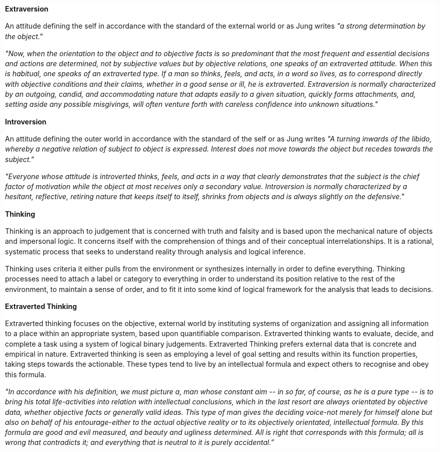 **Extraversion**

An attitude defining the self in accordance with the standard of the external world or as Jung writes *"a strong determination by the object."*

*"Now, when the orientation to the object and to objective facts is so predominant that the most frequent and essential decisions and actions are determined, not by subjective values but by objective relations, one speaks of an extraverted attitude. When this is habitual, one speaks of an extraverted type. If a man so thinks, feels, and acts, in a word so lives, as to correspond directly with objective conditions and their claims, whether in a good sense or ill, he is extraverted. Extraversion is normally characterized by an outgoing, candid, and accommodating nature that adapts easily to a given situation, quickly forms attachments, and, setting aside any possible misgivings, will often venture forth with careless confidence into unknown situations."*

**Introversion**

An attitude defining the outer world in accordance with the standard of the self or as Jung writes *"A turning inwards of the libido, whereby a negative relation of subject to object is expressed. Interest does not move towards the object but recedes towards the subject."*

*"Everyone whose attitude is introverted thinks, feels, and acts in a way that clearly demonstrates that the subject is the chief factor of motivation while the object at most receives only a secondary value. Introversion is normally characterized by a hesitant, reflective, retiring nature that keeps itself to itself, shrinks from objects and is always slightly on the defensive."*

**Thinking**

Thinking is an approach to judgement that is concerned with truth and falsity and is based upon the mechanical nature of objects and impersonal logic. It concerns itself with the comprehension of things and of their conceptual interrelationships. It is a rational, systematic process that seeks to understand reality through analysis and logical inference.

Thinking uses criteria it either pulls from the environment or synthesizes internally in order to define everything. Thinking processes need to attach a label or category to everything in order to understand its position relative to the rest of the environment, to maintain a sense of order, and to fit it into some kind of logical framework for the analysis that leads to decisions.

**Extraverted Thinking**

Extraverted thinking focuses on the objective, external world by instituting systems of organization and assigning all information to a place within an appropriate system, based upon quantifiable comparison. Extraverted thinking wants to evaluate, decide, and complete a task using a system of logical binary judgements. Extraverted Thinking prefers external data that is concrete and empirical in nature. Extraverted thinking is seen as employing a level of goal setting and results within its function properties, taking steps towards the actionable. These types tend to live by an intellectual formula and expect others to recognise and obey this formula.

*"In accordance with his definition, we must picture a, man whose constant aim -- in so far, of course, as he is a pure type -- is to bring his total life-activities into relation with intellectual conclusions, which in the last resort are always orientated by objective data, whether objective facts or generally valid ideas. This type of man gives the deciding voice-not merely for himself alone but also on behalf of his entourage-either to the actual objective reality or to its objectively orientated, intellectual formula. By this formula are good and evil measured, and beauty and ugliness determined. All is right that corresponds with this formula; all is wrong that contradicts it; and everything that is neutral to it is purely accidental.”*
